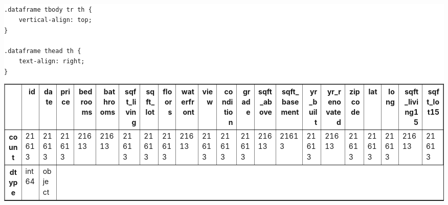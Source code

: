     .dataframe tbody tr th {
        vertical-align: top;
    }

    .dataframe thead th {
        text-align: right;
    }
</style>
<table border="1" class="dataframe">
  <thead>
    <tr style="text-align: right;">
      <th></th>
      <th>id</th>
      <th>date</th>
      <th>price</th>
      <th>bedrooms</th>
      <th>bathrooms</th>
      <th>sqft_living</th>
      <th>sqft_lot</th>
      <th>floors</th>
      <th>waterfront</th>
      <th>view</th>
      <th>condition</th>
      <th>grade</th>
      <th>sqft_above</th>
      <th>sqft_basement</th>
      <th>yr_built</th>
      <th>yr_renovated</th>
      <th>zipcode</th>
      <th>lat</th>
      <th>long</th>
      <th>sqft_living15</th>
      <th>sqft_lot15</th>
    </tr>
  </thead>
  <tbody>
    <tr>
      <th>count</th>
      <td>21613</td>
      <td>21613</td>
      <td>21613</td>
      <td>21613</td>
      <td>21613</td>
      <td>21613</td>
      <td>21613</td>
      <td>21613</td>
      <td>21613</td>
      <td>21613</td>
      <td>21613</td>
      <td>21613</td>
      <td>21613</td>
      <td>21613</td>
      <td>21613</td>
      <td>21613</td>
      <td>21613</td>
      <td>21613</td>
      <td>21613</td>
      <td>21613</td>
      <td>21613</td>
    </tr>
    <tr>
      <th>dtype</th>
      <td>int64</td>
      <td>object</td>